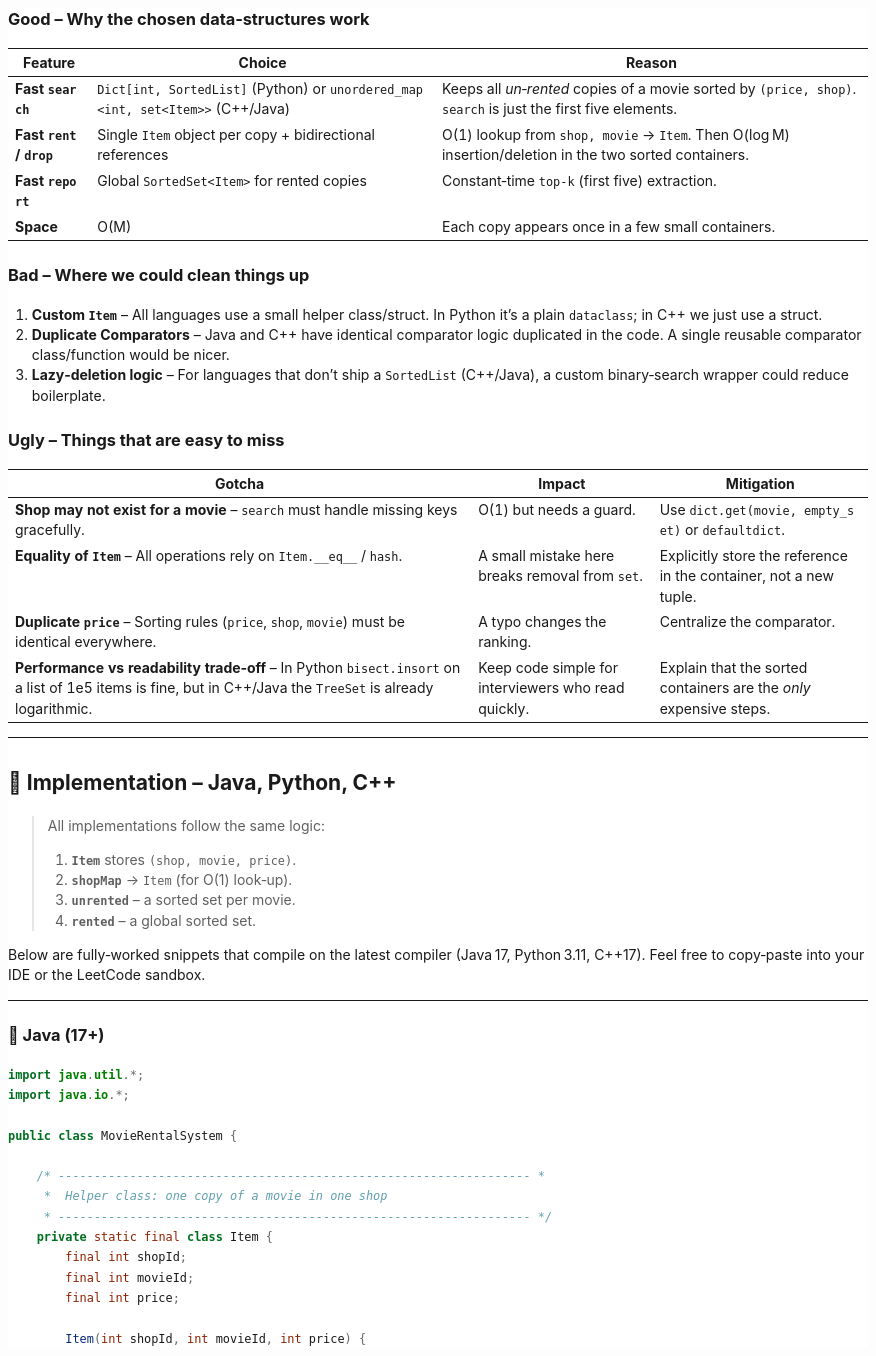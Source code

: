 ### Good – Why the chosen data‑structures work

| Feature | Choice | Reason |
|---------|--------|--------|
| **Fast `search`** | `Dict[int, SortedList]` (Python) or `unordered_map<int, set<Item>>` (C++/Java) | Keeps all *un‑rented* copies of a movie sorted by `(price, shop)`. `search` is just the first five elements. |
| **Fast `rent` / `drop`** | Single `Item` object per copy + bidirectional references | O(1) lookup from `shop, movie` → `Item`. Then O(log M) insertion/deletion in the two sorted containers. |
| **Fast `report`** | Global `SortedSet<Item>` for rented copies | Constant‑time `top‑k` (first five) extraction. |
| **Space** | O(M) | Each copy appears once in a few small containers. |

### Bad – Where we could clean things up

1. **Custom `Item`** – All languages use a small helper class/struct. In Python it’s a plain `dataclass`; in C++ we just use a struct.  
2. **Duplicate Comparators** – Java and C++ have identical comparator logic duplicated in the code. A single reusable comparator class/function would be nicer.  
3. **Lazy‑deletion logic** – For languages that don’t ship a `SortedList` (C++/Java), a custom binary‑search wrapper could reduce boilerplate.

### Ugly – Things that are easy to miss

| Gotcha | Impact | Mitigation |
|--------|--------|------------|
| **Shop may not exist for a movie** – `search` must handle missing keys gracefully. | O(1) but needs a guard. | Use `dict.get(movie, empty_set)` or `defaultdict`. |
| **Equality of `Item`** – All operations rely on `Item.__eq__` / `hash`. | A small mistake here breaks removal from `set`. | Explicitly store the reference in the container, not a new tuple. |
| **Duplicate `price`** – Sorting rules (`price`, `shop`, `movie`) must be identical everywhere. | A typo changes the ranking. | Centralize the comparator. |
| **Performance vs readability trade‑off** – In Python `bisect.insort` on a list of 1e5 items is fine, but in C++/Java the `TreeSet` is already logarithmic. | Keep code simple for interviewers who read quickly. | Explain that the sorted containers are the *only* expensive steps. |

---

## 🧩 Implementation – Java, Python, C++

> All implementations follow the same logic:  
> 1. **`Item`** stores `(shop, movie, price)`.  
> 2. **`shopMap`** → `Item` (for O(1) look‑up).  
> 3. **`unrented`** – a sorted set per movie.  
> 4. **`rented`** – a global sorted set.

Below are fully‑worked snippets that compile on the latest compiler (Java 17, Python 3.11, C++17). Feel free to copy‑paste into your IDE or the LeetCode sandbox.

---

### 🐘 Java (17+)

```java
import java.util.*;
import java.io.*;

public class MovieRentalSystem {

    /* ------------------------------------------------------------------ *
     *  Helper class: one copy of a movie in one shop
     * ------------------------------------------------------------------ */
    private static final class Item {
        final int shopId;
        final int movieId;
        final int price;

        Item(int shopId, int movieId, int price) {
```